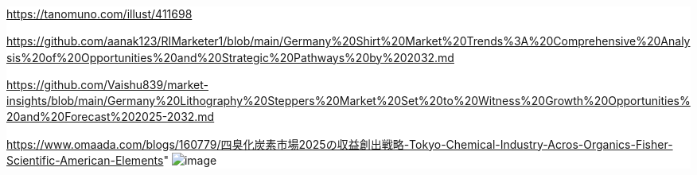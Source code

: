 <a href=https://tanomuno.com/illust/411698>https://tanomuno.com/illust/411698</a>

<a href=https://github.com/aanak123/RIMarketer1/blob/main/Germany%20Shirt%20Market%20Trends%3A%20Comprehensive%20Analysis%20of%20Opportunities%20and%20Strategic%20Pathways%20by%202032.md>https://github.com/aanak123/RIMarketer1/blob/main/Germany%20Shirt%20Market%20Trends%3A%20Comprehensive%20Analysis%20of%20Opportunities%20and%20Strategic%20Pathways%20by%202032.md</a>

<a href=https://github.com/Vaishu839/market-insights/blob/main/Germany%20Lithography%20Steppers%20Market%20Set%20to%20Witness%20Growth%20Opportunities%20and%20Forecast%202025-2032.md>https://github.com/Vaishu839/market-insights/blob/main/Germany%20Lithography%20Steppers%20Market%20Set%20to%20Witness%20Growth%20Opportunities%20and%20Forecast%202025-2032.md</a>

<a href=https://www.omaada.com/blogs/160779/四臭化炭素市場2025の収益創出戦略-Tokyo-Chemical-Industry-Acros-Organics-Fisher-Scientific-American-Elements>https://www.omaada.com/blogs/160779/四臭化炭素市場2025の収益創出戦略-Tokyo-Chemical-Industry-Acros-Organics-Fisher-Scientific-American-Elements</a>"
![image](https://github.com/user-attachments/assets/e6215f69-66d2-4956-82ca-6d9b48838d7f)
